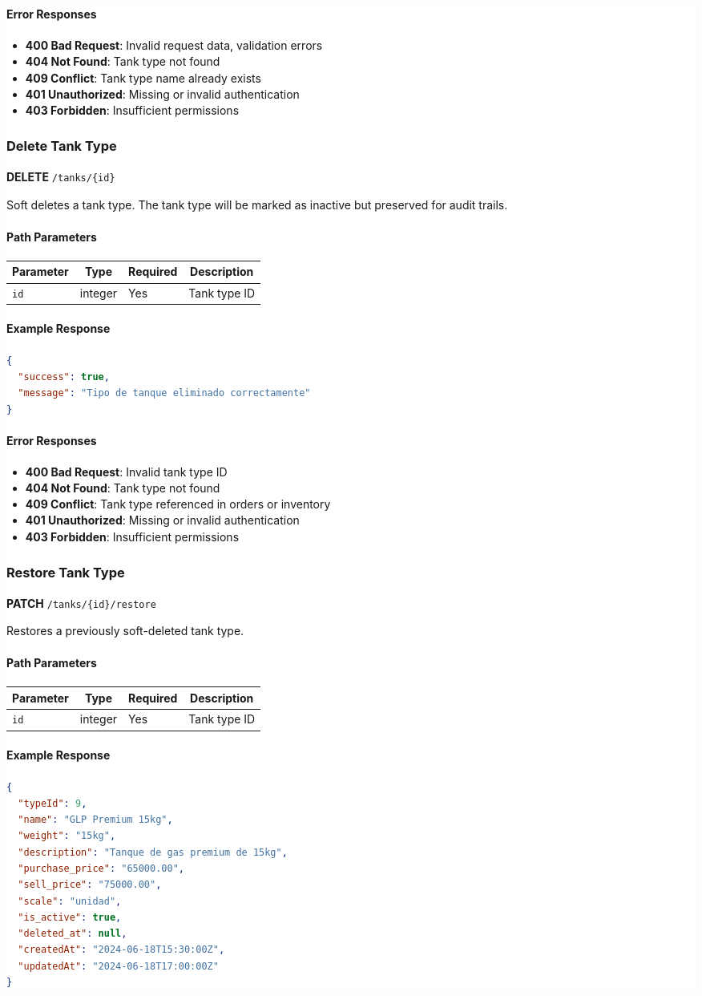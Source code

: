 #### Error Responses

- **400 Bad Request**: Invalid request data, validation errors
- **404 Not Found**: Tank type not found
- **409 Conflict**: Tank type name already exists
- **401 Unauthorized**: Missing or invalid authentication
- **403 Forbidden**: Insufficient permissions

### Delete Tank Type

**DELETE** `/tanks/{id}`

Soft deletes a tank type. The tank type will be marked as inactive but preserved for audit trails.

#### Path Parameters

| Parameter | Type | Required | Description |
|-----------|------|----------|-------------|
| `id` | integer | Yes | Tank type ID |

#### Example Response

```json
{
  "success": true,
  "message": "Tipo de tanque eliminado correctamente"
}
```

#### Error Responses

- **400 Bad Request**: Invalid tank type ID
- **404 Not Found**: Tank type not found
- **409 Conflict**: Tank type referenced in orders or inventory
- **401 Unauthorized**: Missing or invalid authentication
- **403 Forbidden**: Insufficient permissions

### Restore Tank Type

**PATCH** `/tanks/{id}/restore`

Restores a previously soft-deleted tank type.

#### Path Parameters

| Parameter | Type | Required | Description |
|-----------|------|----------|-------------|
| `id` | integer | Yes | Tank type ID |

#### Example Response

```json
{
  "typeId": 9,
  "name": "GLP Premium 15kg",
  "weight": "15kg",
  "description": "Tanque de gas premium de 15kg",
  "purchase_price": "65000.00",
  "sell_price": "75000.00",
  "scale": "unidad",
  "is_active": true,
  "deleted_at": null,
  "createdAt": "2024-06-18T15:30:00Z",
  "updatedAt": "2024-06-18T17:00:00Z"
}
```
